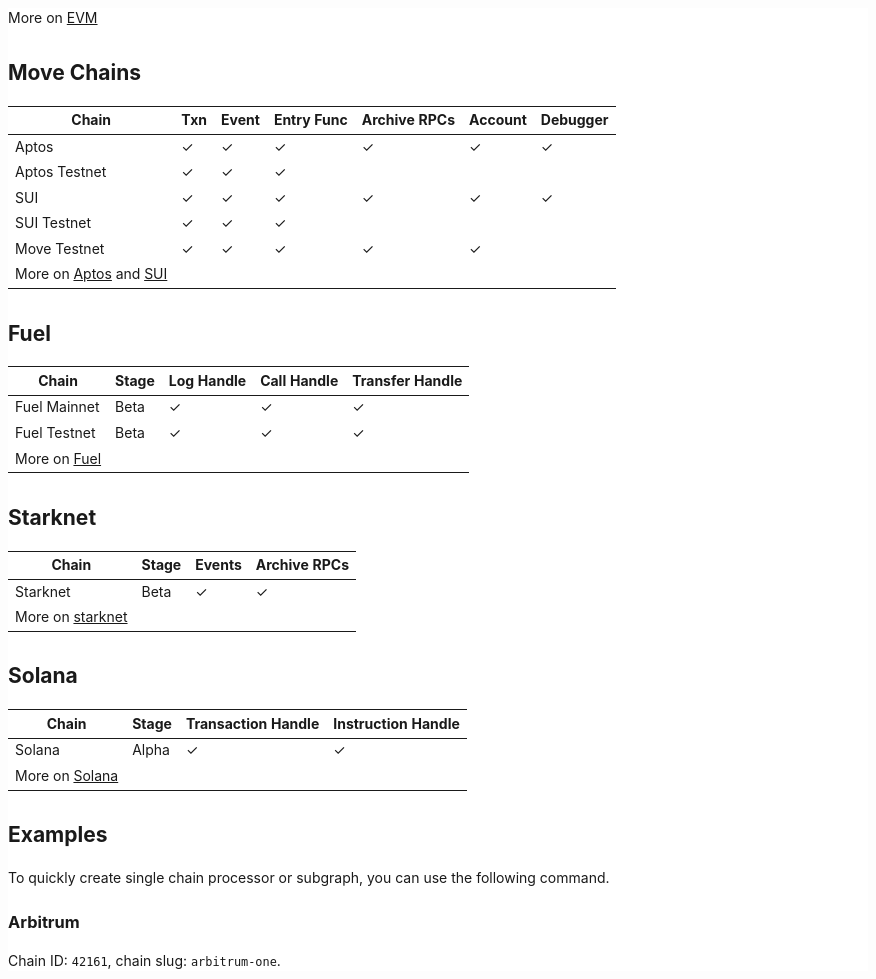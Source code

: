 More on [EVM](evm-chains)

## Move Chains

| Chain                                 | Txn | Event | Entry Func | Archive RPCs | Account | Debugger |
| ------------------------------------- | --- | ----- | ---------- | ------------ | ------- | -------- |
| Aptos                                 | ✓   | ✓     | ✓          | ✓            | ✓       | ✓        |
| Aptos Testnet                         | ✓   | ✓     | ✓          |              |         |          |
| SUI                                   | ✓   | ✓     | ✓          | ✓            | ✓       | ✓        |
| SUI	Testnet                           | ✓   | ✓     | ✓          |              |         |          |
| Move	Testnet                          | ✓   | ✓     | ✓          | ✓            | ✓       |          |
| More on [Aptos](aptos) and [SUI](sui) |     |       |            |              |         |          |

## Fuel

| Chain                | Stage | Log Handle | Call Handle | Transfer Handle |
| -------------------- | ----- | ---------- | ----------- | --------------- |
| Fuel Mainnet         | Beta  | ✓          | ✓           | ✓               |
| Fuel Testnet         | Beta  | ✓          | ✓           | ✓               |
| More on [Fuel](fuel) |       |            |             |                 |

## Starknet

| Chain                        | Stage | Events | Archive RPCs |
| ---------------------------- | ----- | ------ | ------------ |
| Starknet                     | Beta  | ✓      | ✓            |
| More on [starknet](starknet) |       |        |              |

## Solana

| Chain                    | Stage | Transaction Handle | Instruction Handle |
| ------------------------ | ----- | ------------------ | ------------------ |
| Solana                   | Alpha | ✓                  | ✓                  |
| More on [Solana](solana) |       |                    |                    |

## Examples

To quickly create single chain processor or subgraph, you can use the following command.

### Arbitrum

Chain ID: `42161`, chain slug: `arbitrum-one`.
